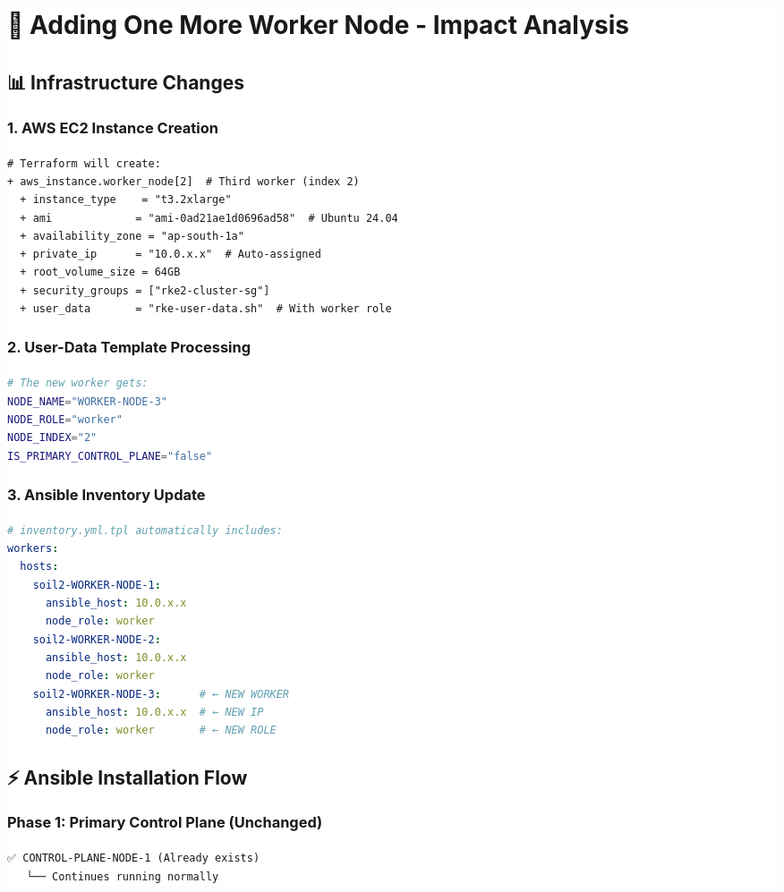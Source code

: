 # 🚀 Adding One More Worker Node - Impact Analysis

## **📊 Infrastructure Changes**

### **1. AWS EC2 Instance Creation**
```hcl
# Terraform will create:
+ aws_instance.worker_node[2]  # Third worker (index 2)
  + instance_type    = "t3.2xlarge"
  + ami             = "ami-0ad21ae1d0696ad58"  # Ubuntu 24.04
  + availability_zone = "ap-south-1a"
  + private_ip      = "10.0.x.x"  # Auto-assigned
  + root_volume_size = 64GB
  + security_groups = ["rke2-cluster-sg"]
  + user_data       = "rke-user-data.sh"  # With worker role
```

### **2. User-Data Template Processing**
```bash
# The new worker gets:
NODE_NAME="WORKER-NODE-3"
NODE_ROLE="worker"
NODE_INDEX="2"
IS_PRIMARY_CONTROL_PLANE="false"
```

### **3. Ansible Inventory Update**
```yaml
# inventory.yml.tpl automatically includes:
workers:
  hosts:
    soil2-WORKER-NODE-1:
      ansible_host: 10.0.x.x
      node_role: worker
    soil2-WORKER-NODE-2:
      ansible_host: 10.0.x.x  
      node_role: worker
    soil2-WORKER-NODE-3:      # ← NEW WORKER
      ansible_host: 10.0.x.x  # ← NEW IP
      node_role: worker       # ← NEW ROLE
```

## **⚡ Ansible Installation Flow**

### **Phase 1: Primary Control Plane (Unchanged)**
```
✅ CONTROL-PLANE-NODE-1 (Already exists)
   └── Continues running normally
```
